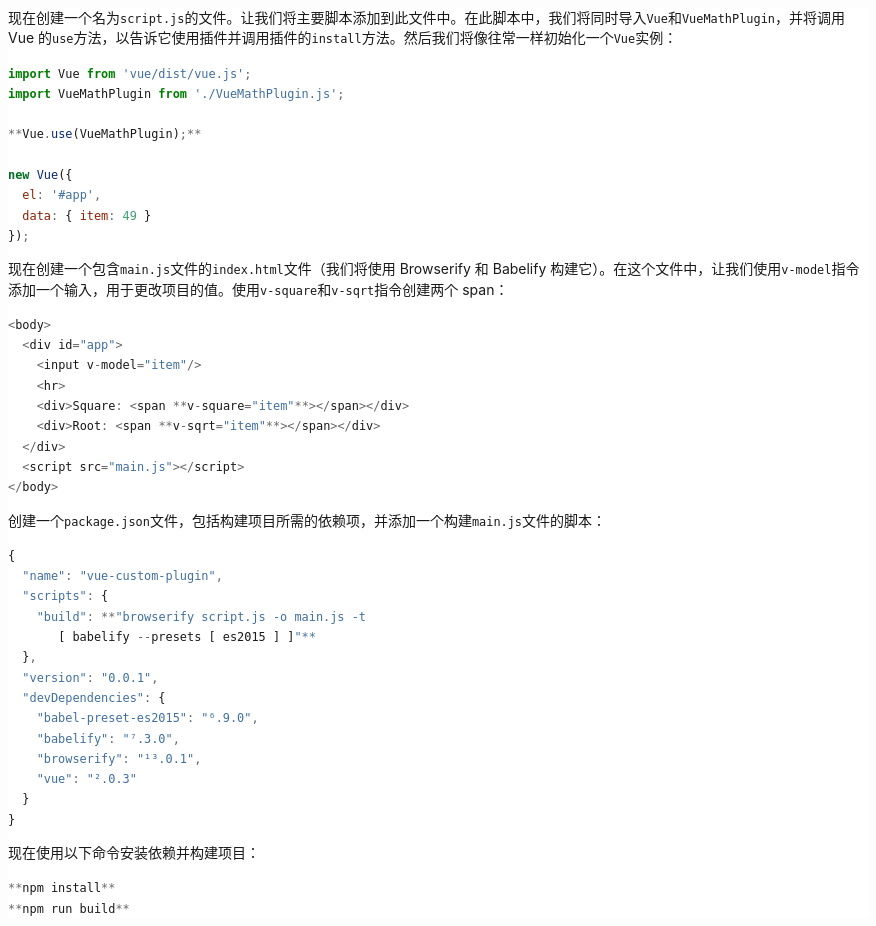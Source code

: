 现在创建一个名为`script.js`的文件。让我们将主要脚本添加到此文件中。在此脚本中，我们将同时导入`Vue`和`VueMathPlugin`，并将调用 Vue 的`use`方法，以告诉它使用插件并调用插件的`install`方法。然后我们将像往常一样初始化一个`Vue`实例：

```js
import Vue from 'vue/dist/vue.js'; 
import VueMathPlugin from './VueMathPlugin.js'; 

**Vue.use(VueMathPlugin);** 

new Vue({ 
  el: '#app', 
  data: { item: 49 } 
}); 

```

现在创建一个包含`main.js`文件的`index.html`文件（我们将使用 Browserify 和 Babelify 构建它）。在这个文件中，让我们使用`v-model`指令添加一个输入，用于更改项目的值。使用`v-square`和`v-sqrt`指令创建两个 span：

```js
<body> 
  <div id="app"> 
    <input v-model="item"/> 
    <hr> 
    <div>Square: <span **v-square="item"**></span></div> 
    <div>Root: <span **v-sqrt="item"**></span></div> 
  </div> 
  <script src="main.js"></script> 
</body> 

```

创建一个`package.json`文件，包括构建项目所需的依赖项，并添加一个构建`main.js`文件的脚本：

```js
{ 
  "name": "vue-custom-plugin", 
  "scripts": { 
    "build": **"browserify script.js -o main.js -t
       [ babelify --presets [ es2015 ] ]"** 
  }, 
  "version": "0.0.1", 
  "devDependencies": { 
    "babel-preset-es2015": "⁶.9.0", 
    "babelify": "⁷.3.0", 
    "browserify": "¹³.0.1", 
    "vue": "².0.3" 
  } 
} 

```

现在使用以下命令安装依赖并构建项目：

```js
**npm install**
**npm run build**

```

